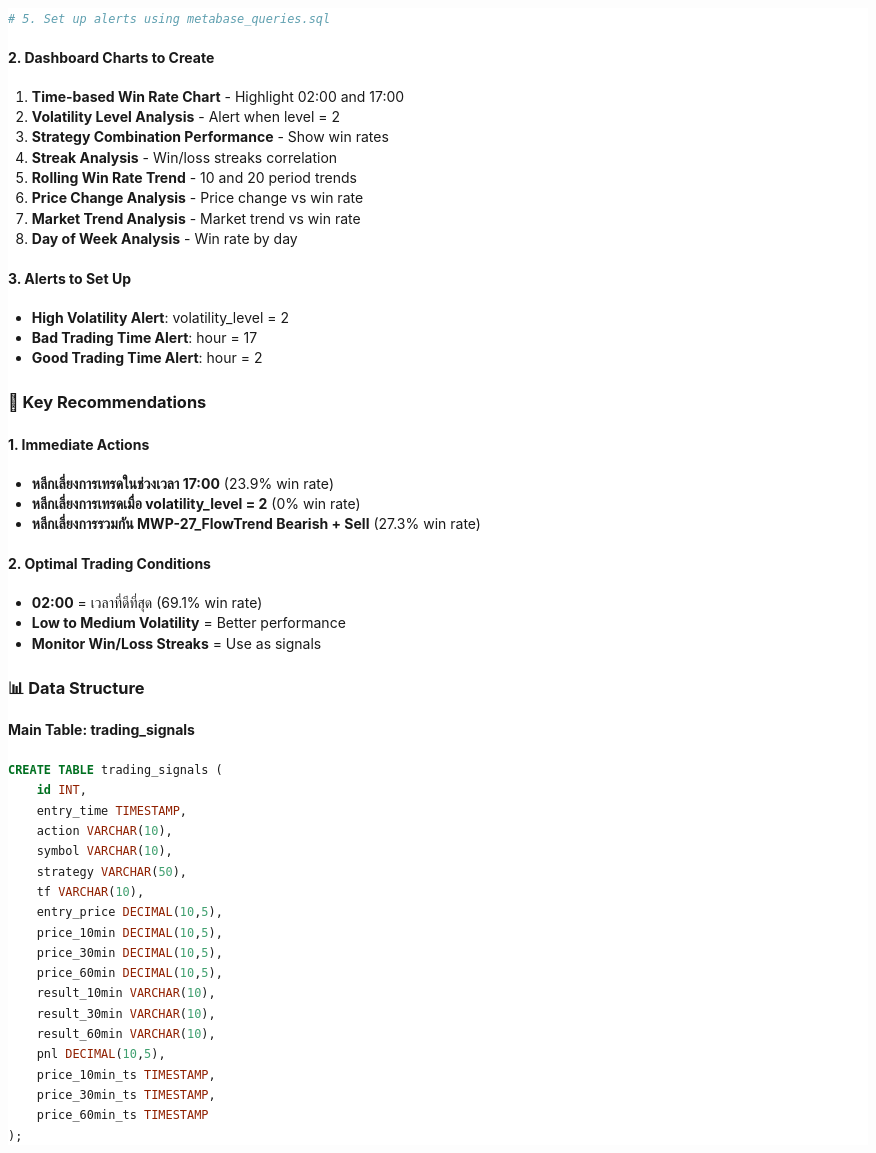 ```bash
# 5. Set up alerts using metabase_queries.sql
```

#### 2. Dashboard Charts to Create
1. **Time-based Win Rate Chart** - Highlight 02:00 and 17:00
2. **Volatility Level Analysis** - Alert when level = 2
3. **Strategy Combination Performance** - Show win rates
4. **Streak Analysis** - Win/loss streaks correlation
5. **Rolling Win Rate Trend** - 10 and 20 period trends
6. **Price Change Analysis** - Price change vs win rate
7. **Market Trend Analysis** - Market trend vs win rate
8. **Day of Week Analysis** - Win rate by day

#### 3. Alerts to Set Up
- **High Volatility Alert**: volatility_level = 2
- **Bad Trading Time Alert**: hour = 17
- **Good Trading Time Alert**: hour = 2

### 🎯 Key Recommendations

#### 1. Immediate Actions
- **หลีกเลี่ยงการเทรดในช่วงเวลา 17:00** (23.9% win rate)
- **หลีกเลี่ยงการเทรดเมื่อ volatility_level = 2** (0% win rate)
- **หลีกเลี่ยงการรวมกัน MWP-27_FlowTrend Bearish + Sell** (27.3% win rate)

#### 2. Optimal Trading Conditions
- **02:00** = เวลาที่ดีที่สุด (69.1% win rate)
- **Low to Medium Volatility** = Better performance
- **Monitor Win/Loss Streaks** = Use as signals

### 📊 Data Structure

#### Main Table: trading_signals
```sql
CREATE TABLE trading_signals (
    id INT,
    entry_time TIMESTAMP,
    action VARCHAR(10),
    symbol VARCHAR(10),
    strategy VARCHAR(50),
    tf VARCHAR(10),
    entry_price DECIMAL(10,5),
    price_10min DECIMAL(10,5),
    price_30min DECIMAL(10,5),
    price_60min DECIMAL(10,5),
    result_10min VARCHAR(10),
    result_30min VARCHAR(10),
    result_60min VARCHAR(10),
    pnl DECIMAL(10,5),
    price_10min_ts TIMESTAMP,
    price_30min_ts TIMESTAMP,
    price_60min_ts TIMESTAMP
);
```
